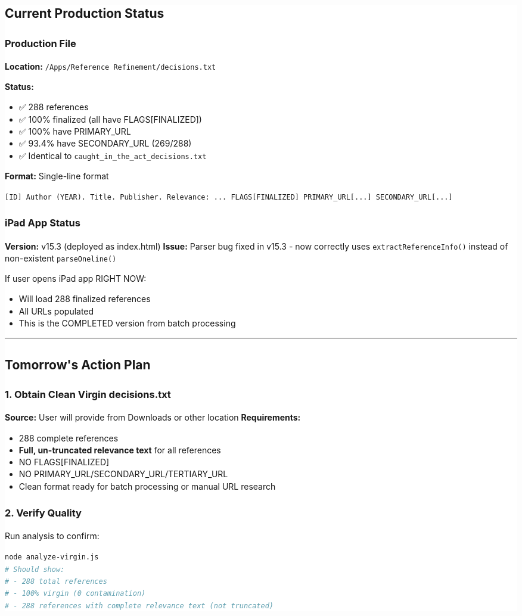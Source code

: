 
## Current Production Status

### Production File
**Location:** `/Apps/Reference Refinement/decisions.txt`

**Status:**
- ✅ 288 references
- ✅ 100% finalized (all have FLAGS[FINALIZED])
- ✅ 100% have PRIMARY_URL
- ✅ 93.4% have SECONDARY_URL (269/288)
- ✅ Identical to `caught_in_the_act_decisions.txt`

**Format:** Single-line format
```
[ID] Author (YEAR). Title. Publisher. Relevance: ... FLAGS[FINALIZED] PRIMARY_URL[...] SECONDARY_URL[...]
```

### iPad App Status
**Version:** v15.3 (deployed as index.html)
**Issue:** Parser bug fixed in v15.3 - now correctly uses `extractReferenceInfo()` instead of non-existent `parseOneline()`

If user opens iPad app RIGHT NOW:
- Will load 288 finalized references
- All URLs populated
- This is the COMPLETED version from batch processing

---

## Tomorrow's Action Plan

### 1. Obtain Clean Virgin decisions.txt
**Source:** User will provide from Downloads or other location
**Requirements:**
- 288 complete references
- **Full, un-truncated relevance text** for all references
- NO FLAGS[FINALIZED]
- NO PRIMARY_URL/SECONDARY_URL/TERTIARY_URL
- Clean format ready for batch processing or manual URL research

### 2. Verify Quality
Run analysis to confirm:
```bash
node analyze-virgin.js
# Should show:
# - 288 total references
# - 100% virgin (0 contamination)
# - 288 references with complete relevance text (not truncated)
```
